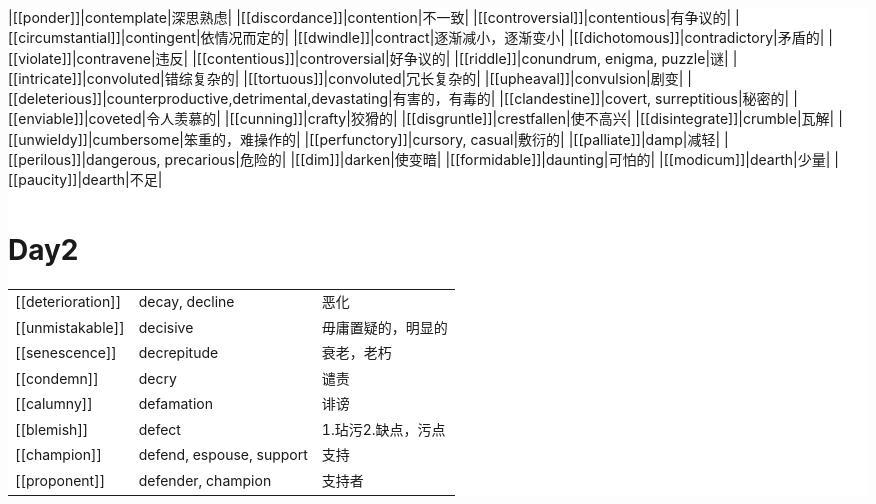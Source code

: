 |[[ponder]]|contemplate|深思熟虑|
|[[discordance]]|contention|不一致|
|[[controversial]]|contentious|有争议的|
|[[circumstantial]]|contingent|依情况而定的|
|[[dwindle]]|contract|逐渐减小，逐渐变小|
|[[dichotomous]]|contradictory|矛盾的|
|[[violate]]|contravene|违反|
|[[contentious]]|controversial|好争议的|
|[[riddle]]|conundrum, enigma, puzzle|谜|
|[[intricate]]|convoluted|错综复杂的|
|[[tortuous]]|convoluted|冗长复杂的|
|[[upheaval]]|convulsion|剧变|
|[[deleterious]]|counterproductive,detrimental,devastating|有害的，有毒的|
|[[clandestine]]|covert, surreptitious|秘密的|
|[[enviable]]|coveted|令人羡慕的|
|[[cunning]]|crafty|狡猾的|
|[[disgruntle]]|crestfallen|使不高兴|
|[[disintegrate]]|crumble|瓦解|
|[[unwieldy]]|cumbersome|笨重的，难操作的|
|[[perfunctory]]|cursory, casual|敷衍的|
|[[palliate]]|damp|减轻|
|[[perilous]]|dangerous, precarious|危险的|
|[[dim]]|darken|使变暗|
|[[formidable]]|daunting|可怕的|
|[[modicum]]|dearth|少量|
|[[paucity]]|dearth|不足|

# Day2

|   |   |   |
|---|---|---|
|[[deterioration]]|decay, decline|恶化|
|[[unmistakable]]|decisive|毋庸置疑的，明显的|
|[[senescence]]|decrepitude|衰老，老朽|
|[[condemn]]|decry|谴责|
|[[calumny]]|defamation|诽谤|
|[[blemish]]|defect|1.玷污2.缺点，污点|
|[[champion]]|defend, espouse, support|支持|
|[[proponent]]|defender, champion|支持者|